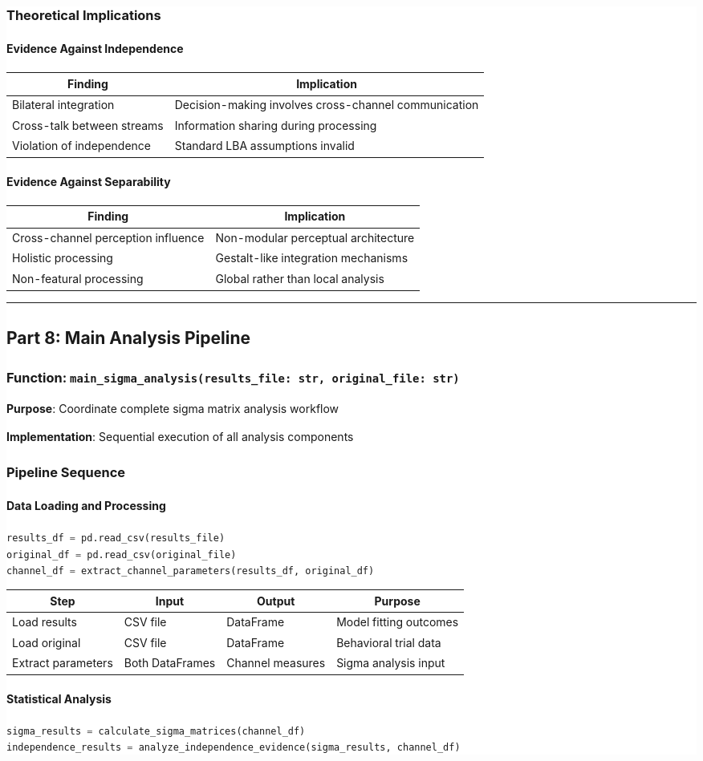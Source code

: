 ### Theoretical Implications

#### Evidence Against Independence
| Finding | Implication |
|---------|-------------|
| Bilateral integration | Decision-making involves cross-channel communication |
| Cross-talk between streams | Information sharing during processing |
| Violation of independence | Standard LBA assumptions invalid |

#### Evidence Against Separability
| Finding | Implication |
|---------|-------------|
| Cross-channel perception influence | Non-modular perceptual architecture |
| Holistic processing | Gestalt-like integration mechanisms |
| Non-featural processing | Global rather than local analysis |

---

## Part 8: Main Analysis Pipeline

### Function: `main_sigma_analysis(results_file: str, original_file: str)`

**Purpose**: Coordinate complete sigma matrix analysis workflow

**Implementation**: Sequential execution of all analysis components

### Pipeline Sequence

#### Data Loading and Processing
```python
results_df = pd.read_csv(results_file)
original_df = pd.read_csv(original_file)
channel_df = extract_channel_parameters(results_df, original_df)
```

| Step | Input | Output | Purpose |
|------|-------|--------|---------|
| Load results | CSV file | DataFrame | Model fitting outcomes |
| Load original | CSV file | DataFrame | Behavioral trial data |
| Extract parameters | Both DataFrames | Channel measures | Sigma analysis input |

#### Statistical Analysis
```python
sigma_results = calculate_sigma_matrices(channel_df)
independence_results = analyze_independence_evidence(sigma_results, channel_df)
```
